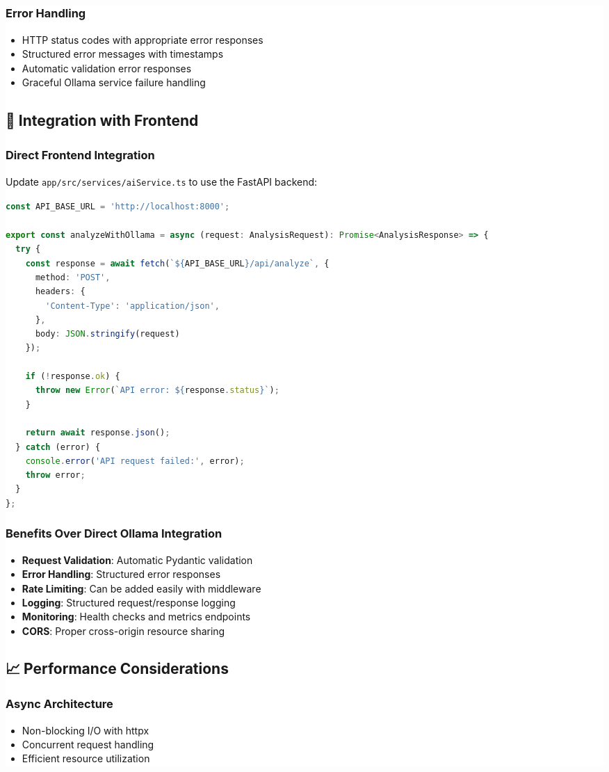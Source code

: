 ### Error Handling
- HTTP status codes with appropriate error responses
- Structured error messages with timestamps
- Automatic validation error responses
- Graceful Ollama service failure handling

## 🔌 Integration with Frontend

### Direct Frontend Integration
Update `app/src/services/aiService.ts` to use the FastAPI backend:

```typescript
const API_BASE_URL = 'http://localhost:8000';

export const analyzeWithOllama = async (request: AnalysisRequest): Promise<AnalysisResponse> => {
  try {
    const response = await fetch(`${API_BASE_URL}/api/analyze`, {
      method: 'POST',
      headers: {
        'Content-Type': 'application/json',
      },
      body: JSON.stringify(request)
    });

    if (!response.ok) {
      throw new Error(`API error: ${response.status}`);
    }

    return await response.json();
  } catch (error) {
    console.error('API request failed:', error);
    throw error;
  }
};
```

### Benefits Over Direct Ollama Integration
- **Request Validation**: Automatic Pydantic validation
- **Error Handling**: Structured error responses
- **Rate Limiting**: Can be added easily with middleware
- **Logging**: Structured request/response logging
- **Monitoring**: Health checks and metrics endpoints
- **CORS**: Proper cross-origin resource sharing

## 📈 Performance Considerations

### Async Architecture
- Non-blocking I/O with httpx
- Concurrent request handling
- Efficient resource utilization
